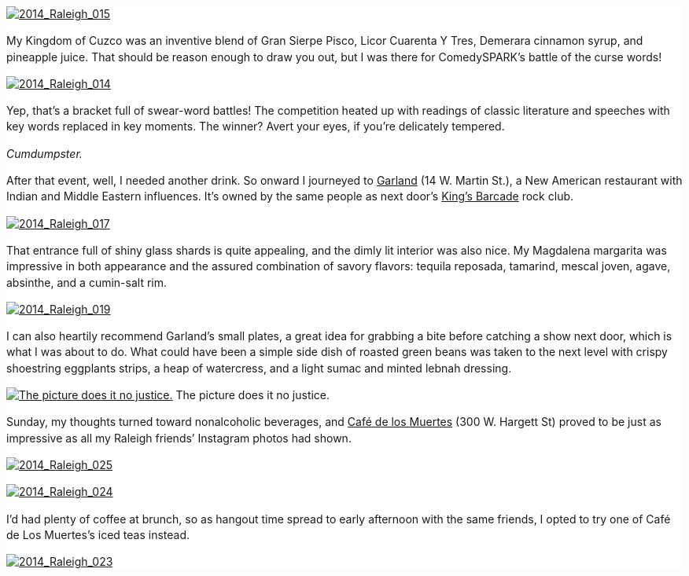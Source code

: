 [![2014_Raleigh_015](http://s3.amazonaws.com/thegourmez-wpmedia/2014/09/2014_Raleigh_015-332x500.jpg)](http://www.thegourmez.com/2014/09/1-weekend-8-new-raleigh-hotspots/2014_raleigh_015/)

My Kingdom of Cuzco was an inventive blend of Gran Sierpe Pisco, Licor Cuarenta Y Tres, Demerara cinnamon syrup, and pineapple juice. That should be reason enough to draw you out, but I was there for ComedySPARK’s battle of the curse words!

[![2014_Raleigh_014](http://s3.amazonaws.com/thegourmez-wpmedia/2014/09/2014_Raleigh_014-500x332.jpg)](http://www.thegourmez.com/2014/09/1-weekend-8-new-raleigh-hotspots/2014_raleigh_014/)

Yep, that’s a bracket full of swear-word battles! The competition heated up with readings of classic literature and speeches with key words replaced in key moments. The winner? Avert your eyes, if you’re delicately tempered.

_Cumdumpster._

After that event, well, I needed another drink. So onward I journeyed to [Garland](http://garlandraleigh.com/) (14 W. Martin St.), a New American restaurant with Indian and Middle Eastern influences. It’s owned by the same people as next door’s [King’s Barcade](http://kingsbarcade.com/) rock club.

[![2014_Raleigh_017](http://s3.amazonaws.com/thegourmez-wpmedia/2014/09/2014_Raleigh_017-500x332.jpg)](http://www.thegourmez.com/2014/09/1-weekend-8-new-raleigh-hotspots/2014_raleigh_017/)

That entrance full of shiny glass shards is quite appealing, and the dimly lit interior was also nice. My Magdalena margarita was impressive in both appearance and the assured combination of savory flavors: tequila reposada, tamarind, mescal joven, agave, absinthe, and a cumin-salt rim.

[![2014_Raleigh_019](http://s3.amazonaws.com/thegourmez-wpmedia/2014/09/2014_Raleigh_019-500x360.jpg)](http://www.thegourmez.com/2014/09/1-weekend-8-new-raleigh-hotspots/2014_raleigh_019/)

I can also heartily recommend Garland’s small plates, a great idea for grabbing a bite before catching a show next door, which is what I was about to do. What could have been a simple side dish of roasted green beans was taken to the next level with crispy shoestring eggplants strips, a heap of watercress, and a light sumac and minted lebnah dressing.




<div class="caption">

[![The picture does it no justice.](http://s3.amazonaws.com/thegourmez-wpmedia/2014/09/2014_Raleigh_020-500x408.jpg)](http://www.thegourmez.com/2014/09/1-weekend-8-new-raleigh-hotspots/2014_raleigh_020/) The picture does it no justice.</div>


Sunday, my thoughts turned toward nonalcoholic beverages, and [Café de los Muertes](http://www.cafemuertos.com/) (300 W. Hargett St) proved to be just as impressive as all my Raleigh friends’ Instagram photos had shown.

[![2014_Raleigh_025](http://s3.amazonaws.com/thegourmez-wpmedia/2014/09/2014_Raleigh_025-500x332.jpg)](http://www.thegourmez.com/2014/09/1-weekend-8-new-raleigh-hotspots/2014_raleigh_025/)

[![2014_Raleigh_024](http://s3.amazonaws.com/thegourmez-wpmedia/2014/09/2014_Raleigh_024-500x387.jpg)](http://www.thegourmez.com/2014/09/1-weekend-8-new-raleigh-hotspots/2014_raleigh_024/)

I’d had plenty of coffee at brunch, so as hangout time spread to early afternoon with the same friends, I opted to try one of Café de Los Muertes’s iced teas instead.

[![2014_Raleigh_023](http://s3.amazonaws.com/thegourmez-wpmedia/2014/09/2014_Raleigh_023-332x500.jpg)](http://www.thegourmez.com/2014/09/1-weekend-8-new-raleigh-hotspots/2014_raleigh_023/)
